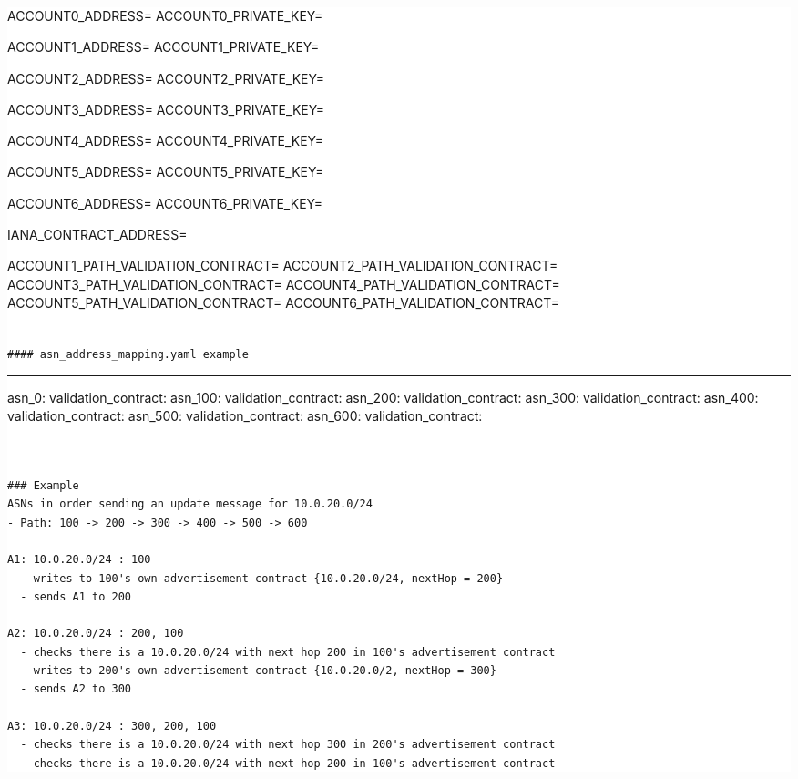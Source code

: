 ACCOUNT0_ADDRESS=<pubkey>
ACCOUNT0_PRIVATE_KEY=<private-key>

ACCOUNT1_ADDRESS=<pubkey>
ACCOUNT1_PRIVATE_KEY=<private-key>

ACCOUNT2_ADDRESS=<pubkey>
ACCOUNT2_PRIVATE_KEY=<private-key>

ACCOUNT3_ADDRESS=<pubkey>
ACCOUNT3_PRIVATE_KEY=<private-key>

ACCOUNT4_ADDRESS=<pubkey>
ACCOUNT4_PRIVATE_KEY=<private-key>

ACCOUNT5_ADDRESS=<pubkey>
ACCOUNT5_PRIVATE_KEY=<private-key>

ACCOUNT6_ADDRESS=<pubkey>
ACCOUNT6_PRIVATE_KEY=<private-key>


IANA_CONTRACT_ADDRESS=<IANA-contract-address>

ACCOUNT1_PATH_VALIDATION_CONTRACT=<account1-path-validation-contract-address>
ACCOUNT2_PATH_VALIDATION_CONTRACT=<account2-path-validation-contract-address>
ACCOUNT3_PATH_VALIDATION_CONTRACT=<account3-path-validation-contract-address>
ACCOUNT4_PATH_VALIDATION_CONTRACT=<account4-path-validation-contract-address>
ACCOUNT5_PATH_VALIDATION_CONTRACT=<account5-path-validation-contract-address>
ACCOUNT6_PATH_VALIDATION_CONTRACT=<account6-path-validation-contract-address>
```

#### asn_address_mapping.yaml example
```
---
asn_0:
  validation_contract: <account0-path-validation-contract-address>
asn_100:
  validation_contract: <account1-path-validation-contract-address>
asn_200:
  validation_contract: <account2-path-validation-contract-address>
asn_300:
  validation_contract: <account3-path-validation-contract-address>
asn_400:
  validation_contract: <account4-path-validation-contract-address>
asn_500:
  validation_contract: <account5-path-validation-contract-address>
asn_600:
  validation_contract: <account6-path-validation-contract-address>
```


### Example
ASNs in order sending an update message for 10.0.20.0/24
- Path: 100 -> 200 -> 300 -> 400 -> 500 -> 600 

A1: 10.0.20.0/24 : 100
  - writes to 100's own advertisement contract {10.0.20.0/24, nextHop = 200}
  - sends A1 to 200

A2: 10.0.20.0/24 : 200, 100
  - checks there is a 10.0.20.0/24 with next hop 200 in 100's advertisement contract
  - writes to 200's own advertisement contract {10.0.20.0/2, nextHop = 300}
  - sends A2 to 300

A3: 10.0.20.0/24 : 300, 200, 100
  - checks there is a 10.0.20.0/24 with next hop 300 in 200's advertisement contract
  - checks there is a 10.0.20.0/24 with next hop 200 in 100's advertisement contract
```